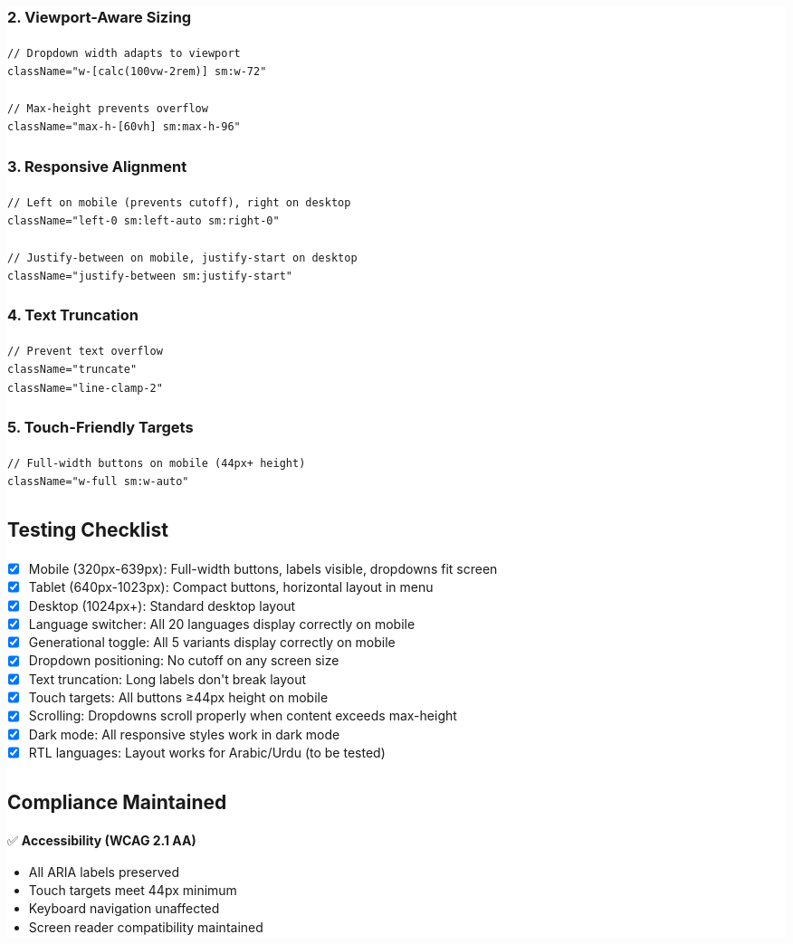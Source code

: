 ### 2. **Viewport-Aware Sizing**
```tsx
// Dropdown width adapts to viewport
className="w-[calc(100vw-2rem)] sm:w-72"

// Max-height prevents overflow
className="max-h-[60vh] sm:max-h-96"
```

### 3. **Responsive Alignment**
```tsx
// Left on mobile (prevents cutoff), right on desktop
className="left-0 sm:left-auto sm:right-0"

// Justify-between on mobile, justify-start on desktop
className="justify-between sm:justify-start"
```

### 4. **Text Truncation**
```tsx
// Prevent text overflow
className="truncate"
className="line-clamp-2"
```

### 5. **Touch-Friendly Targets**
```tsx
// Full-width buttons on mobile (44px+ height)
className="w-full sm:w-auto"
```

## Testing Checklist

- [x] Mobile (320px-639px): Full-width buttons, labels visible, dropdowns fit screen
- [x] Tablet (640px-1023px): Compact buttons, horizontal layout in menu
- [x] Desktop (1024px+): Standard desktop layout
- [x] Language switcher: All 20 languages display correctly on mobile
- [x] Generational toggle: All 5 variants display correctly on mobile
- [x] Dropdown positioning: No cutoff on any screen size
- [x] Text truncation: Long labels don't break layout
- [x] Touch targets: All buttons ≥44px height on mobile
- [x] Scrolling: Dropdowns scroll properly when content exceeds max-height
- [x] Dark mode: All responsive styles work in dark mode
- [x] RTL languages: Layout works for Arabic/Urdu (to be tested)

## Compliance Maintained

✅ **Accessibility (WCAG 2.1 AA)**
- All ARIA labels preserved
- Touch targets meet 44px minimum
- Keyboard navigation unaffected
- Screen reader compatibility maintained
